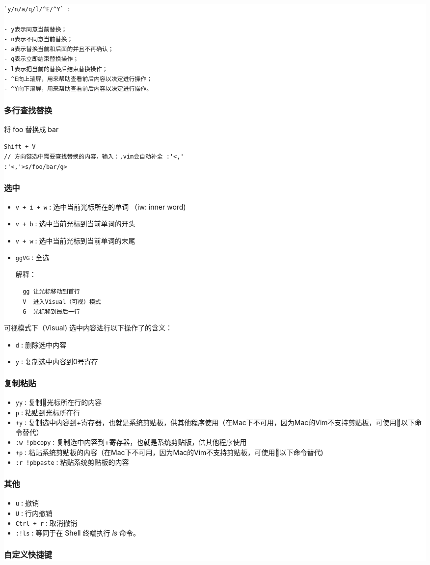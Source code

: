 	`y/n/a/q/l/^E/^Y` : 

	- y表示同意当前替换；
	- n表示不同意当前替换；
	- a表示替换当前和后面的并且不再确认；
	- q表示立即结束替换操作；
	- l表示把当前的替换后结束替换操作；
	- ^E向上滚屏，用来帮助查看前后内容以决定进行操作；
	- ^Y向下滚屏，用来帮助查看前后内容以决定进行操作。

### 多行查找替换

将 foo 替换成 bar

```
Shift + V
// 方向键选中需要查找替换的内容，输入：,vim会自动补全 :'<,'
:'<,'>s/foo/bar/g>
```

### 选中

* `v + i + w` : 选中当前光标所在的单词 （iw: inner word)
* `v + b` : 选中当前光标到当前单词的开头
* `v + w` : 选中当前光标到当前单词的末尾 
* `ggVG` : 全选	

	解释：

		gg 让光标移动到首行
		V  进入Visual（可视）模式
		G  光标移到最后一行

可视模式下（Visual) 选中内容进行以下操作了的含义：

* `d` : 删除选中内容

* `y` : 复制选中内容到0号寄存

### 复制粘贴

* `yy` : 复制光标所在行的内容
* `p` : 粘贴到光标所在行
* `+y` : 复制选中内容到+寄存器，也就是系统剪贴板，供其他程序使用（在Mac下不可用，因为Mac的Vim不支持剪贴板，可使用以下命令替代）
* `:w !pbcopy` : 复制选中内容到+寄存器，也就是系统剪贴版，供其他程序使用
* `+p` : 粘贴系统剪贴板的内容（在Mac下不可用，因为Mac的Vim不支持剪贴板，可使用以下命令替代)
* `:r !pbpaste` : 粘贴系统剪贴板的内容

### 其他

* `u` : 撤销
* `U` : 行内撤销
* `Ctrl + r` : 取消撤销
* `:!ls` : 等同于在 Shell 终端执行 *ls* 命令。

### 自定义快捷键
